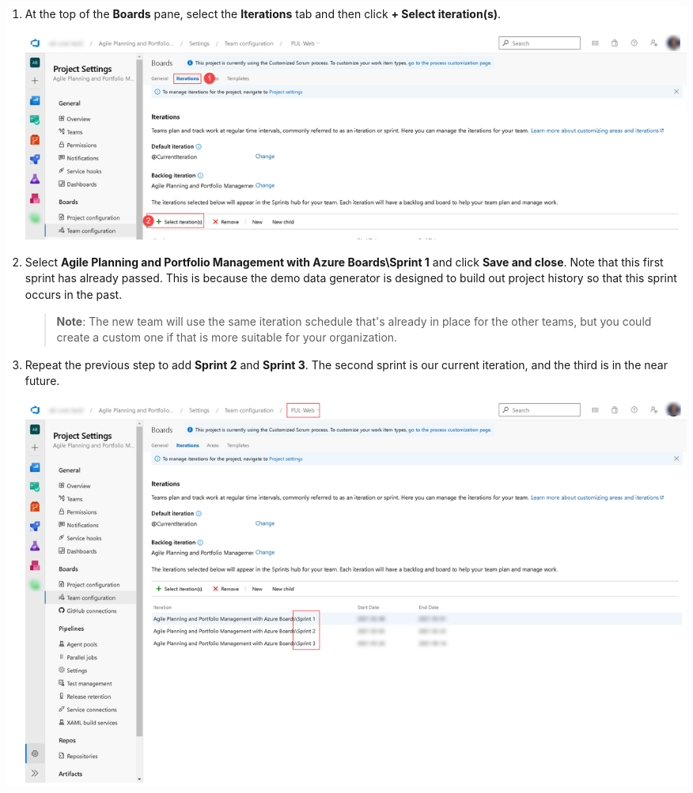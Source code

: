 1. At the top of the **Boards** pane, select the **Iterations** tab and then click **+ Select iteration(s)**.

    ![In the "interations" tab, click on "Select Iteration"](images/m1/select_iteration_v1.png)

1. Select **Agile Planning and Portfolio Management with Azure Boards\Sprint 1** and click **Save and close**. Note that this first sprint has already passed. This is because the demo data generator is designed to build out project history so that this sprint occurs in the past.

    > **Note**: The new team will use the same iteration schedule that's already in place for the other teams, but you could create a custom one if that is more suitable for your organization.

1. Repeat the previous step to add **Sprint 2** and **Sprint 3**. The second sprint is our current iteration, and the third is in the near future.

    ![Do the same for Sprint 2 and 3, make sure they are created for "PUL-Web" team](images/m1/3sprints_v1.png)
